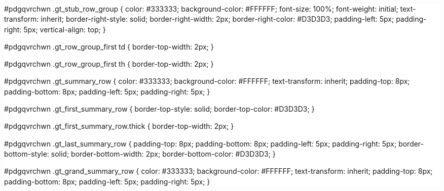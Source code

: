 #pdgqvrchwn .gt_stub_row_group {
  color: #333333;
  background-color: #FFFFFF;
  font-size: 100%;
  font-weight: initial;
  text-transform: inherit;
  border-right-style: solid;
  border-right-width: 2px;
  border-right-color: #D3D3D3;
  padding-left: 5px;
  padding-right: 5px;
  vertical-align: top;
}

#pdgqvrchwn .gt_row_group_first td {
  border-top-width: 2px;
}

#pdgqvrchwn .gt_row_group_first th {
  border-top-width: 2px;
}

#pdgqvrchwn .gt_summary_row {
  color: #333333;
  background-color: #FFFFFF;
  text-transform: inherit;
  padding-top: 8px;
  padding-bottom: 8px;
  padding-left: 5px;
  padding-right: 5px;
}

#pdgqvrchwn .gt_first_summary_row {
  border-top-style: solid;
  border-top-color: #D3D3D3;
}

#pdgqvrchwn .gt_first_summary_row.thick {
  border-top-width: 2px;
}

#pdgqvrchwn .gt_last_summary_row {
  padding-top: 8px;
  padding-bottom: 8px;
  padding-left: 5px;
  padding-right: 5px;
  border-bottom-style: solid;
  border-bottom-width: 2px;
  border-bottom-color: #D3D3D3;
}

#pdgqvrchwn .gt_grand_summary_row {
  color: #333333;
  background-color: #FFFFFF;
  text-transform: inherit;
  padding-top: 8px;
  padding-bottom: 8px;
  padding-left: 5px;
  padding-right: 5px;
}
